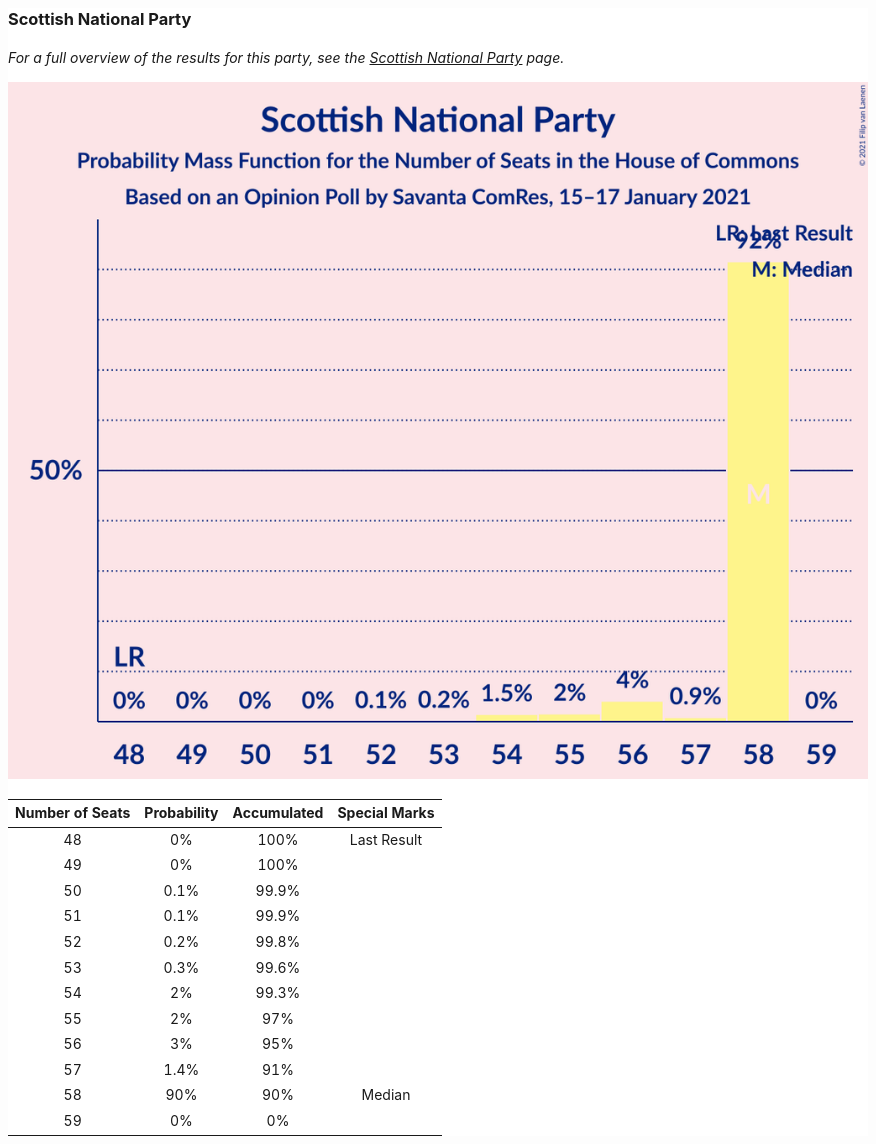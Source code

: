 ### Scottish National Party

*For a full overview of the results for this party, see the [Scottish National Party](party-scottishnationalparty.html) page.*

![Graph with seats probability mass function not yet produced](2021-01-17-SavantaComRes-seats-pmf-scottishnationalparty.png "Seats Probability Mass Function")

| Number of Seats | Probability | Accumulated | Special Marks |
|:---------------:|:-----------:|:-----------:|:-------------:|
| 48 | 0% | 100% | Last Result |
| 49 | 0% | 100% |  |
| 50 | 0.1% | 99.9% |  |
| 51 | 0.1% | 99.9% |  |
| 52 | 0.2% | 99.8% |  |
| 53 | 0.3% | 99.6% |  |
| 54 | 2% | 99.3% |  |
| 55 | 2% | 97% |  |
| 56 | 3% | 95% |  |
| 57 | 1.4% | 91% |  |
| 58 | 90% | 90% | Median |
| 59 | 0% | 0% |  |